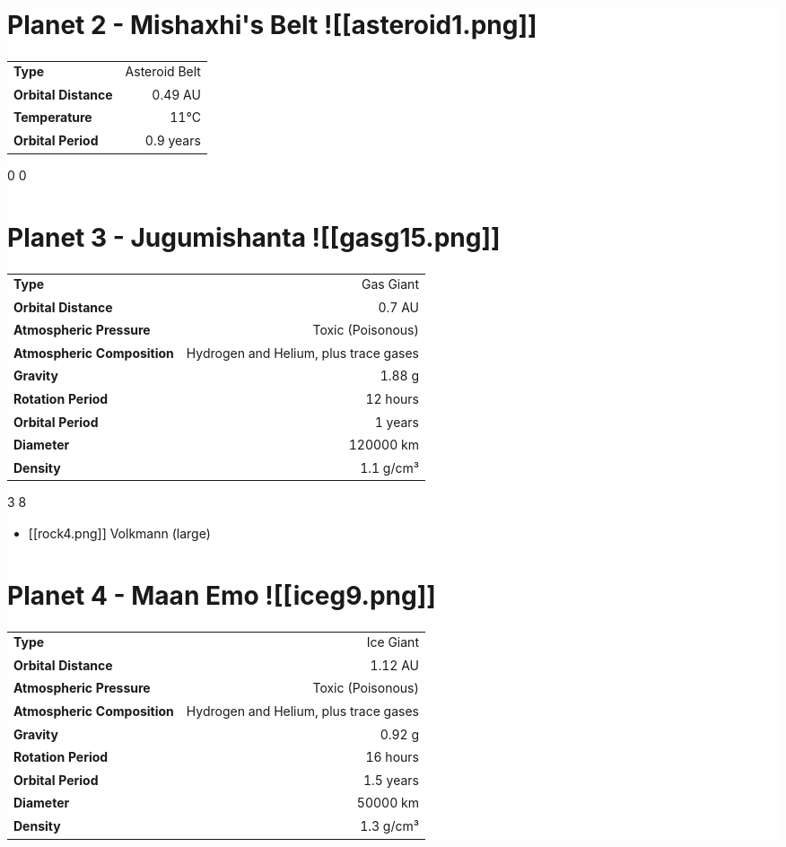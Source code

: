 # Planet 2 - Mishaxhi's Belt ![[asteroid1.png]]
|                             |                           |
| --------------------------- | -------------------------:|
| **Type**                    |             Asteroid Belt |
| **Orbital Distance**        |   0.49 AU |
| **Temperature**             |    11°C |
| **Orbital Period** | 0.9 years |



0
0



# Planet 3 - Jugumishanta ![[gasg15.png]]
|                             |                           |
| --------------------------- | -------------------------:|
| **Type**                    |             Gas Giant |
| **Orbital Distance**        |   0.7 AU |
| **Atmospheric Pressure**    |       Toxic (Poisonous) |
| **Atmospheric Composition** |      Hydrogen and Helium, plus trace gases |
| **Gravity**                 |        1.88 g |
| **Rotation Period**         |  12 hours |
| **Orbital Period** | 1 years |
| **Diameter**                |      120000 km | 
| **Density**                 |    1.1 g/cm³ |



3
8

- [[rock4.png]] Volkmann (large)

# Planet 4 - Maan Emo ![[iceg9.png]]
|                             |                           |
| --------------------------- | -------------------------:|
| **Type**                    |             Ice Giant |
| **Orbital Distance**        |   1.12 AU |
| **Atmospheric Pressure**    |       Toxic (Poisonous) |
| **Atmospheric Composition** |      Hydrogen and Helium, plus trace gases |
| **Gravity**                 |        0.92 g |
| **Rotation Period**         |  16 hours |
| **Orbital Period** | 1.5 years |
| **Diameter**                |      50000 km | 
| **Density**                 |    1.3 g/cm³ |
